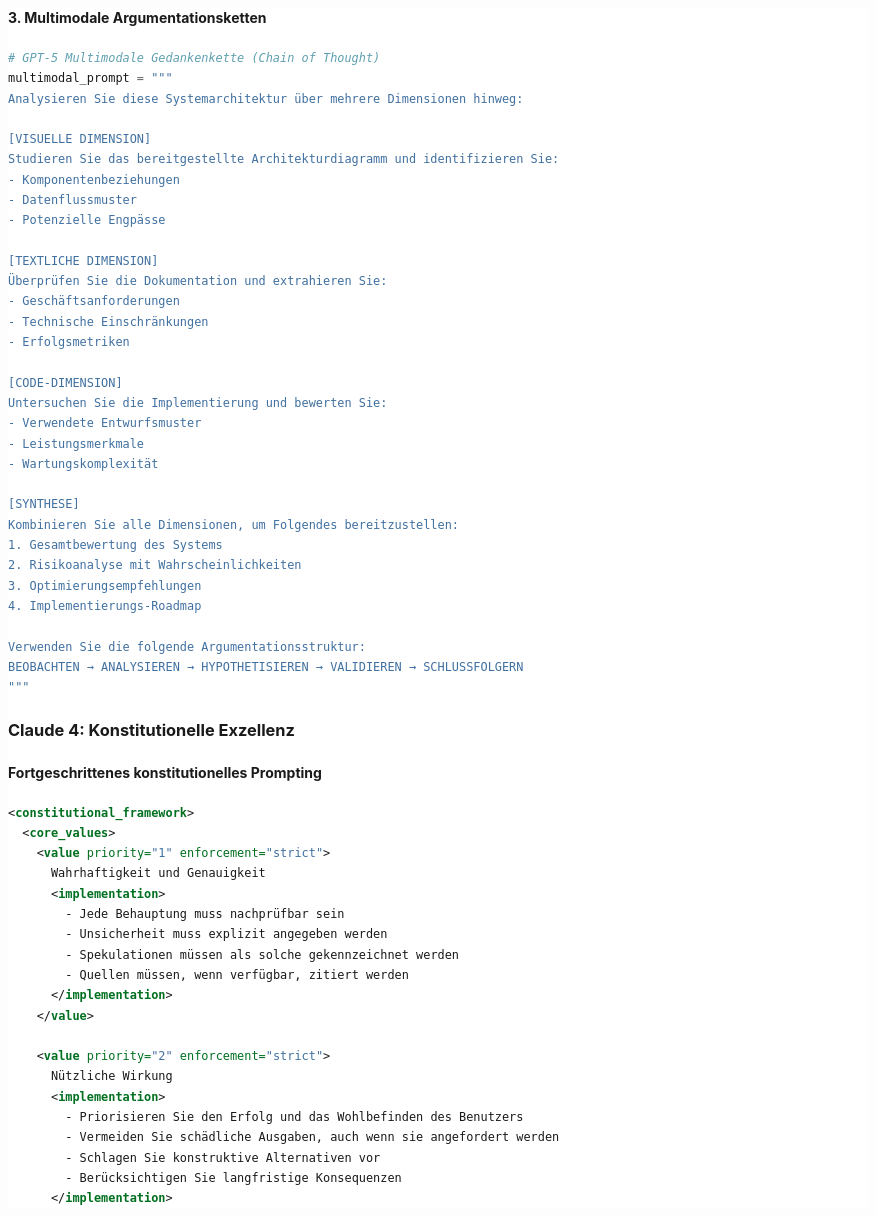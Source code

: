 ```markdown
```

#### 3. Multimodale Argumentationsketten

```python
# GPT-5 Multimodale Gedankenkette (Chain of Thought)
multimodal_prompt = """
Analysieren Sie diese Systemarchitektur über mehrere Dimensionen hinweg:

[VISUELLE DIMENSION]
Studieren Sie das bereitgestellte Architekturdiagramm und identifizieren Sie:
- Komponentenbeziehungen
- Datenflussmuster
- Potenzielle Engpässe

[TEXTLICHE DIMENSION]
Überprüfen Sie die Dokumentation und extrahieren Sie:
- Geschäftsanforderungen
- Technische Einschränkungen
- Erfolgsmetriken

[CODE-DIMENSION]
Untersuchen Sie die Implementierung und bewerten Sie:
- Verwendete Entwurfsmuster
- Leistungsmerkmale
- Wartungskomplexität

[SYNTHESE]
Kombinieren Sie alle Dimensionen, um Folgendes bereitzustellen:
1. Gesamtbewertung des Systems
2. Risikoanalyse mit Wahrscheinlichkeiten
3. Optimierungsempfehlungen
4. Implementierungs-Roadmap

Verwenden Sie die folgende Argumentationsstruktur:
BEOBACHTEN → ANALYSIEREN → HYPOTHETISIEREN → VALIDIEREN → SCHLUSSFOLGERN
"""
```

### Claude 4: Konstitutionelle Exzellenz

#### Fortgeschrittenes konstitutionelles Prompting

```xml
<constitutional_framework>
  <core_values>
    <value priority="1" enforcement="strict">
      Wahrhaftigkeit und Genauigkeit
      <implementation>
        - Jede Behauptung muss nachprüfbar sein
        - Unsicherheit muss explizit angegeben werden
        - Spekulationen müssen als solche gekennzeichnet werden
        - Quellen müssen, wenn verfügbar, zitiert werden
      </implementation>
    </value>
    
    <value priority="2" enforcement="strict">
      Nützliche Wirkung
      <implementation>
        - Priorisieren Sie den Erfolg und das Wohlbefinden des Benutzers
        - Vermeiden Sie schädliche Ausgaben, auch wenn sie angefordert werden
        - Schlagen Sie konstruktive Alternativen vor
        - Berücksichtigen Sie langfristige Konsequenzen
      </implementation>
```
